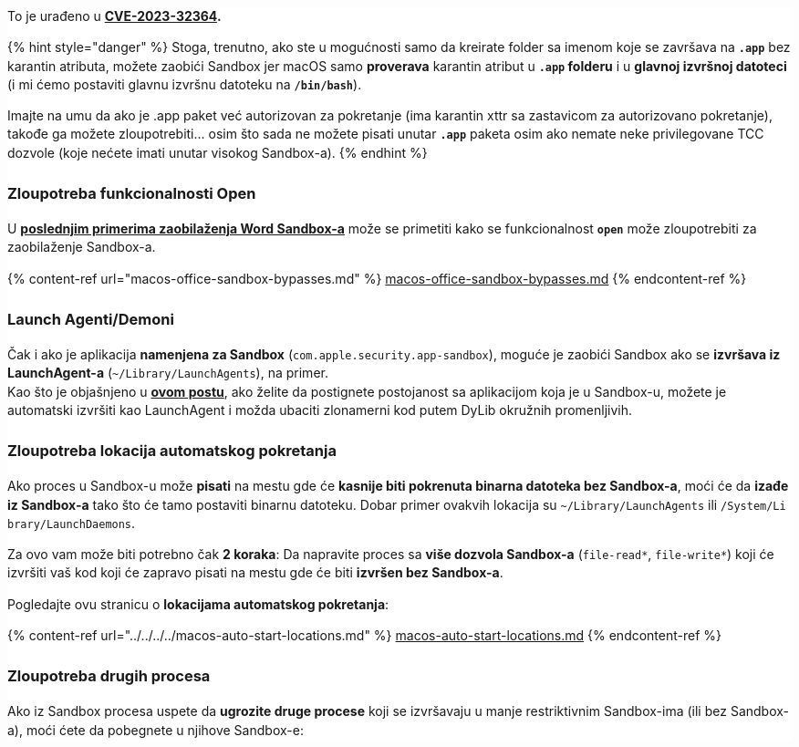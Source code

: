 To je urađeno u [**CVE-2023-32364**](https://gergelykalman.com/CVE-2023-32364-a-macOS-sandbox-escape-by-mounting.html)**.**

{% hint style="danger" %}
Stoga, trenutno, ako ste u mogućnosti samo da kreirate folder sa imenom koje se završava na **`.app`** bez karantin atributa, možete zaobići Sandbox jer macOS samo **proverava** karantin atribut u **`.app` folderu** i u **glavnoj izvršnoj datoteci** (i mi ćemo postaviti glavnu izvršnu datoteku na **`/bin/bash`**).

Imajte na umu da ako je .app paket već autorizovan za pokretanje (ima karantin xttr sa zastavicom za autorizovano pokretanje), takođe ga možete zloupotrebiti... osim što sada ne možete pisati unutar **`.app`** paketa osim ako nemate neke privilegovane TCC dozvole (koje nećete imati unutar visokog Sandbox-a).
{% endhint %}

### Zloupotreba funkcionalnosti Open

U [**poslednjim primerima zaobilaženja Word Sandbox-a**](macos-office-sandbox-bypasses.md#word-sandbox-bypass-via-login-items-and-.zshenv) može se primetiti kako se funkcionalnost **`open`** može zloupotrebiti za zaobilaženje Sandbox-a.

{% content-ref url="macos-office-sandbox-bypasses.md" %}
[macos-office-sandbox-bypasses.md](macos-office-sandbox-bypasses.md)
{% endcontent-ref %}

### Launch Agenti/Demoni

Čak i ako je aplikacija **namenjena za Sandbox** (`com.apple.security.app-sandbox`), moguće je zaobići Sandbox ako se **izvršava iz LaunchAgent-a** (`~/Library/LaunchAgents`), na primer.\
Kao što je objašnjeno u [**ovom postu**](https://www.vicarius.io/vsociety/posts/cve-2023-26818-sandbox-macos-tcc-bypass-w-telegram-using-dylib-injection-part-2-3?q=CVE-2023-26818), ako želite da postignete postojanost sa aplikacijom koja je u Sandbox-u, možete je automatski izvršiti kao LaunchAgent i možda ubaciti zlonamerni kod putem DyLib okružnih promenljivih.

### Zloupotreba lokacija automatskog pokretanja

Ako proces u Sandbox-u može **pisati** na mestu gde će **kasnije biti pokrenuta binarna datoteka bez Sandbox-a**, moći će da **izađe iz Sandbox-a** tako što će tamo postaviti binarnu datoteku. Dobar primer ovakvih lokacija su `~/Library/LaunchAgents` ili `/System/Library/LaunchDaemons`.

Za ovo vam može biti potrebno čak **2 koraka**: Da napravite proces sa **više dozvola Sandbox-a** (`file-read*`, `file-write*`) koji će izvršiti vaš kod koji će zapravo pisati na mestu gde će biti **izvršen bez Sandbox-a**.

Pogledajte ovu stranicu o **lokacijama automatskog pokretanja**:

{% content-ref url="../../../../macos-auto-start-locations.md" %}
[macos-auto-start-locations.md](../../../../macos-auto-start-locations.md)
{% endcontent-ref %}

### Zloupotreba drugih procesa

Ako iz Sandbox procesa uspete da **ugrozite druge procese** koji se izvršavaju u manje restriktivnim Sandbox-ima (ili bez Sandbox-a), moći ćete da pobegnete u njihove Sandbox-e:
